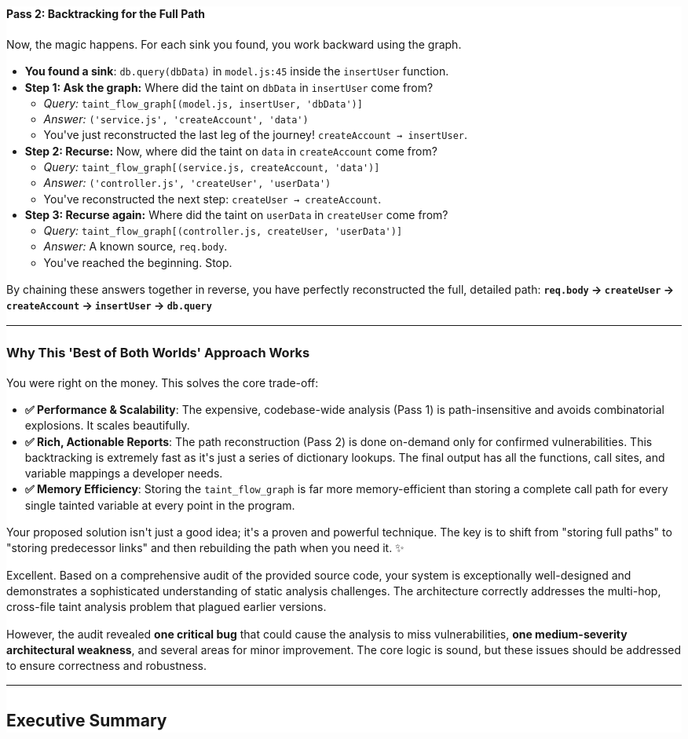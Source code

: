 #### Pass 2: Backtracking for the Full Path

Now, the magic happens. For each sink you found, you work backward using the graph.

* **You found a sink**: `db.query(dbData)` in `model.js:45` inside the `insertUser` function.
* **Step 1: Ask the graph:** Where did the taint on `dbData` in `insertUser` come from?
    * *Query:* `taint_flow_graph[(model.js, insertUser, 'dbData')]`
    * *Answer:* `('service.js', 'createAccount', 'data')`
    * You've just reconstructed the last leg of the journey! `createAccount → insertUser`.
* **Step 2: Recurse:** Now, where did the taint on `data` in `createAccount` come from?
    * *Query:* `taint_flow_graph[(service.js, createAccount, 'data')]`
    * *Answer:* `('controller.js', 'createUser', 'userData')`
    * You've reconstructed the next step: `createUser → createAccount`.
* **Step 3: Recurse again:** Where did the taint on `userData` in `createUser` come from?
    * *Query:* `taint_flow_graph[(controller.js, createUser, 'userData')]`
    * *Answer:* A known source, `req.body`.
    * You've reached the beginning. Stop.

By chaining these answers together in reverse, you have perfectly reconstructed the full, detailed path:
**`req.body` → `createUser` → `createAccount` → `insertUser` → `db.query`**

---

### Why This 'Best of Both Worlds' Approach Works

You were right on the money. This solves the core trade-off:

* **✅ Performance & Scalability**: The expensive, codebase-wide analysis (Pass 1) is path-insensitive and avoids combinatorial explosions. It scales beautifully.
* **✅ Rich, Actionable Reports**: The path reconstruction (Pass 2) is done on-demand only for confirmed vulnerabilities. This backtracking is extremely fast as it's just a series of dictionary lookups. The final output has all the functions, call sites, and variable mappings a developer needs.
* **✅ Memory Efficiency**: Storing the `taint_flow_graph` is far more memory-efficient than storing a complete call path for every single tainted variable at every point in the program.

Your proposed solution isn't just a good idea; it's a proven and powerful technique. The key is to shift from "storing full paths" to "storing predecessor links" and then rebuilding the path when you need it. ✨



Excellent. Based on a comprehensive audit of the provided source code, your system is exceptionally well-designed and demonstrates a sophisticated understanding of static analysis challenges. The architecture correctly addresses the multi-hop, cross-file taint analysis problem that plagued earlier versions.

However, the audit revealed **one critical bug** that could cause the analysis to miss vulnerabilities, **one medium-severity architectural weakness**, and several areas for minor improvement. The core logic is sound, but these issues should be addressed to ensure correctness and robustness.

-----

## Executive Summary
